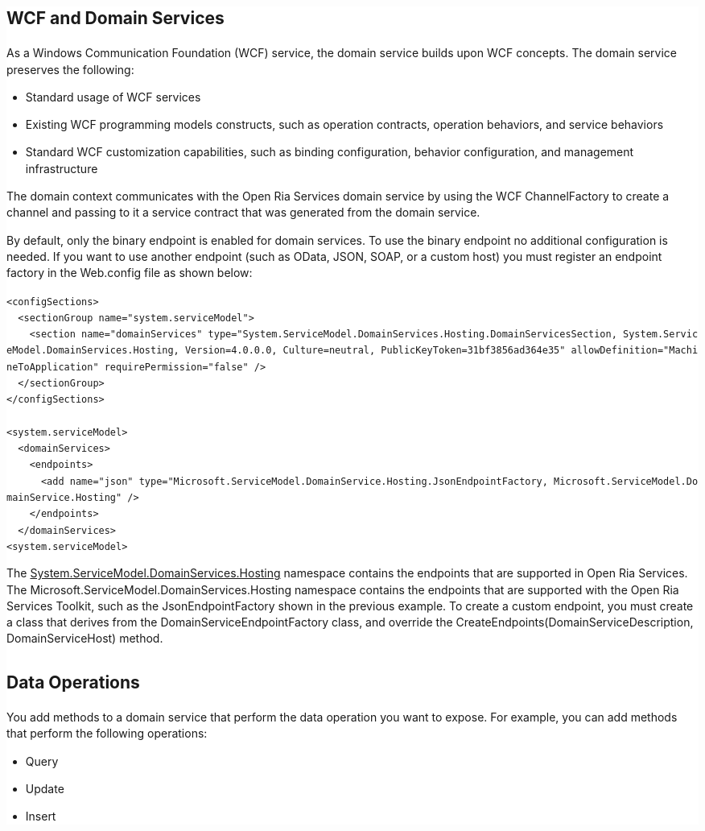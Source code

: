 ## WCF and Domain Services

As a Windows Communication Foundation (WCF) service, the domain service builds upon WCF concepts. The domain service preserves the following:

  - Standard usage of WCF services

  - Existing WCF programming models constructs, such as operation contracts, operation behaviors, and service behaviors

  - Standard WCF customization capabilities, such as binding configuration, behavior configuration, and management infrastructure

The domain context communicates with the Open Ria Services domain service by using the WCF ChannelFactory to create a channel and passing to it a service contract that was generated from the domain service.

By default, only the binary endpoint is enabled for domain services. To use the binary endpoint no additional configuration is needed. If you want to use another endpoint (such as OData, JSON, SOAP, or a custom host) you must register an endpoint factory in the Web.config file as shown below:

    <configSections>
      <sectionGroup name="system.serviceModel">
        <section name="domainServices" type="System.ServiceModel.DomainServices.Hosting.DomainServicesSection, System.ServiceModel.DomainServices.Hosting, Version=4.0.0.0, Culture=neutral, PublicKeyToken=31bf3856ad364e35" allowDefinition="MachineToApplication" requirePermission="false" />
      </sectionGroup>
    </configSections>
    
    <system.serviceModel>
      <domainServices>
        <endpoints>
          <add name="json" type="Microsoft.ServiceModel.DomainService.Hosting.JsonEndpointFactory, Microsoft.ServiceModel.DomainService.Hosting" />
        </endpoints>
      </domainServices>
    <system.serviceModel>

The [System.ServiceModel.DomainServices.Hosting](ff422683.md) namespace contains the endpoints that are supported in Open Ria Services. The Microsoft.ServiceModel.DomainServices.Hosting namespace contains the endpoints that are supported with the Open Ria Services Toolkit, such as the JsonEndpointFactory shown in the previous example. To create a custom endpoint, you must create a class that derives from the DomainServiceEndpointFactory class, and override the CreateEndpoints(DomainServiceDescription, DomainServiceHost) method.

## Data Operations

You add methods to a domain service that perform the data operation you want to expose. For example, you can add methods that perform the following operations:

  - Query

  - Update

  - Insert
